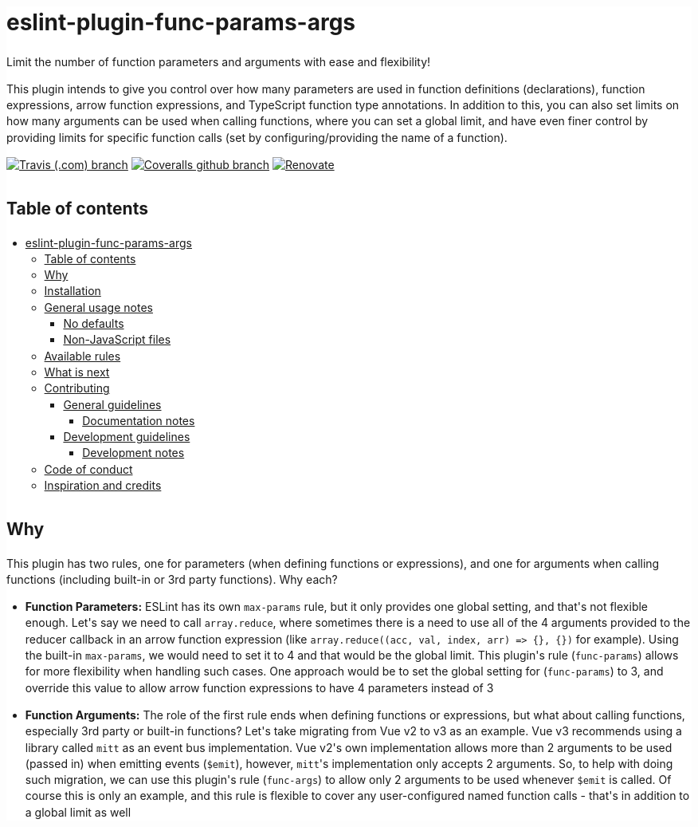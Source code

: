# eslint-plugin-func-params-args

Limit the number of function parameters and arguments with ease and flexibility!

This plugin intends to give you control over how many parameters are used in function definitions (declarations), function expressions, arrow function expressions, and TypeScript function type annotations. In addition to this, you can also set limits on how many arguments can be used when calling functions, where you can set a global limit, and have even finer control by providing limits for specific function calls (set by configuring/providing the name of a function).

[![Travis (.com) branch](https://img.shields.io/travis/com/abdusabri/eslint-plugin-func-params-args/master)](https://app.travis-ci.com/github/abdusabri/eslint-plugin-func-params-args) [![Coveralls github branch](https://img.shields.io/coveralls/github/abdusabri/eslint-plugin-func-params-args/master?logo=coveralls&style=flat-square)](https://coveralls.io/github/abdusabri/eslint-plugin-func-params-args) [![Renovate](https://img.shields.io/badge/renovate-enabled-brightgreen.svg)](https://renovatebot.com)

## Table of contents

- [eslint-plugin-func-params-args](#eslint-plugin-func-params-args)
  - [Table of contents](#table-of-contents)
  - [Why](#why)
  - [Installation](#installation)
  - [General usage notes](#general-usage-notes)
    - [No defaults](#no-defaults)
    - [Non-JavaScript files](#non-javascript-files)
  - [Available rules](#available-rules)
  - [What is next](#what-is-next)
  - [Contributing](#contributing)
    - [General guidelines](#general-guidelines)
      - [Documentation notes](#documentation-notes)
    - [Development guidelines](#development-guidelines)
      - [Development notes](#development-notes)
  - [Code of conduct](#code-of-conduct)
  - [Inspiration and credits](#inspiration-and-credits)

## Why

This plugin has two rules, one for parameters (when defining functions or expressions), and one for arguments when calling functions (including built-in or 3rd party functions). Why each?

- **Function Parameters:** ESLint has its own `max-params` rule, but it only provides one global setting, and that's not flexible enough. Let's say we need to call `array.reduce`, where sometimes there is a need to use all of the 4 arguments provided to the reducer callback in an arrow function expression (like `array.reduce((acc, val, index, arr) => {}, {})` for example). Using the built-in `max-params`, we would need to set it to 4 and that would be the global limit. This plugin's rule (`func-params`) allows for more flexibility when handling such cases. One approach would be to set the global setting for (`func-params`) to 3, and override this value to allow arrow function expressions to have 4 parameters instead of 3

- **Function Arguments:** The role of the first rule ends when defining functions or expressions, but what about calling functions, especially 3rd party or built-in functions? Let's take migrating from Vue v2 to v3 as an example. Vue v3 recommends using a library called `mitt` as an event bus implementation. Vue v2's own implementation allows more than 2 arguments to be used (passed in) when emitting events (`$emit`), however, `mitt`'s implementation only accepts 2 arguments. So, to help with doing such migration, we can use this plugin's rule (`func-args`) to allow only 2 arguments to be used whenever `$emit` is called. Of course this is only an example, and this rule is flexible to cover any user-configured named function calls - that's in addition to a global limit as well
